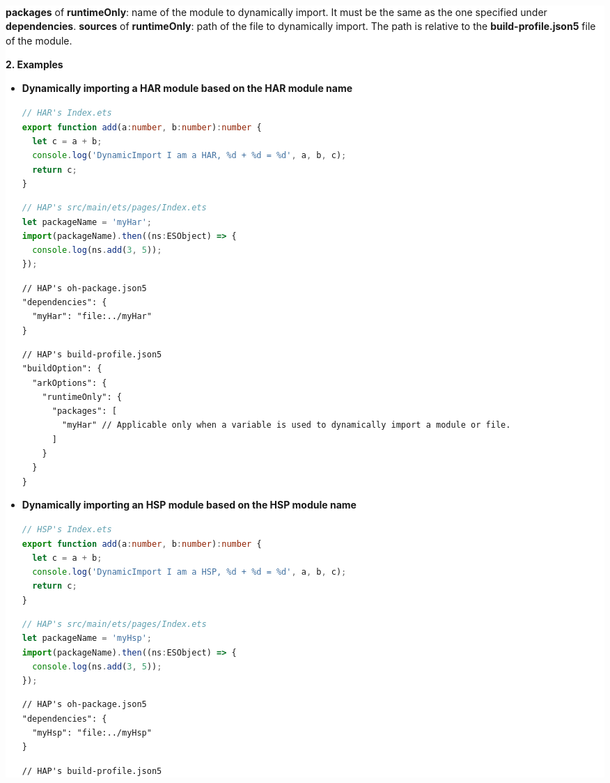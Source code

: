 **packages** of **runtimeOnly**: name of the module to dynamically import. It must be the same as the one specified under **dependencies**.
**sources** of **runtimeOnly**: path of the file to dynamically import. The path is relative to the **build-profile.json5** file of the module.

**2. Examples**

- **Dynamically importing a HAR module based on the HAR module name**

  ```typescript
  // HAR's Index.ets
  export function add(a:number, b:number):number {
    let c = a + b;
    console.log('DynamicImport I am a HAR, %d + %d = %d', a, b, c);
    return c;
  }
  ```
  ```typescript
  // HAP's src/main/ets/pages/Index.ets
  let packageName = 'myHar';
  import(packageName).then((ns:ESObject) => {
    console.log(ns.add(3, 5));
  });
  ```
  ```json5
  // HAP's oh-package.json5
  "dependencies": {
    "myHar": "file:../myHar"
  }
  ```
  ```json5
  // HAP's build-profile.json5
  "buildOption": {
    "arkOptions": {
      "runtimeOnly": {
        "packages": [
          "myHar" // Applicable only when a variable is used to dynamically import a module or file.
        ]
      }
    }
  }
  ```

- **Dynamically importing an HSP module based on the HSP module name**

  ```typescript
  // HSP's Index.ets
  export function add(a:number, b:number):number {
    let c = a + b;
    console.log('DynamicImport I am a HSP, %d + %d = %d', a, b, c);
    return c;
  }
  ```
  ```typescript
  // HAP's src/main/ets/pages/Index.ets
  let packageName = 'myHsp';
  import(packageName).then((ns:ESObject) => {
    console.log(ns.add(3, 5));
  });
  ```
  ```json5
  // HAP's oh-package.json5
  "dependencies": {
    "myHsp": "file:../myHsp"
  }
  ```
  ```json5
  // HAP's build-profile.json5
  ```